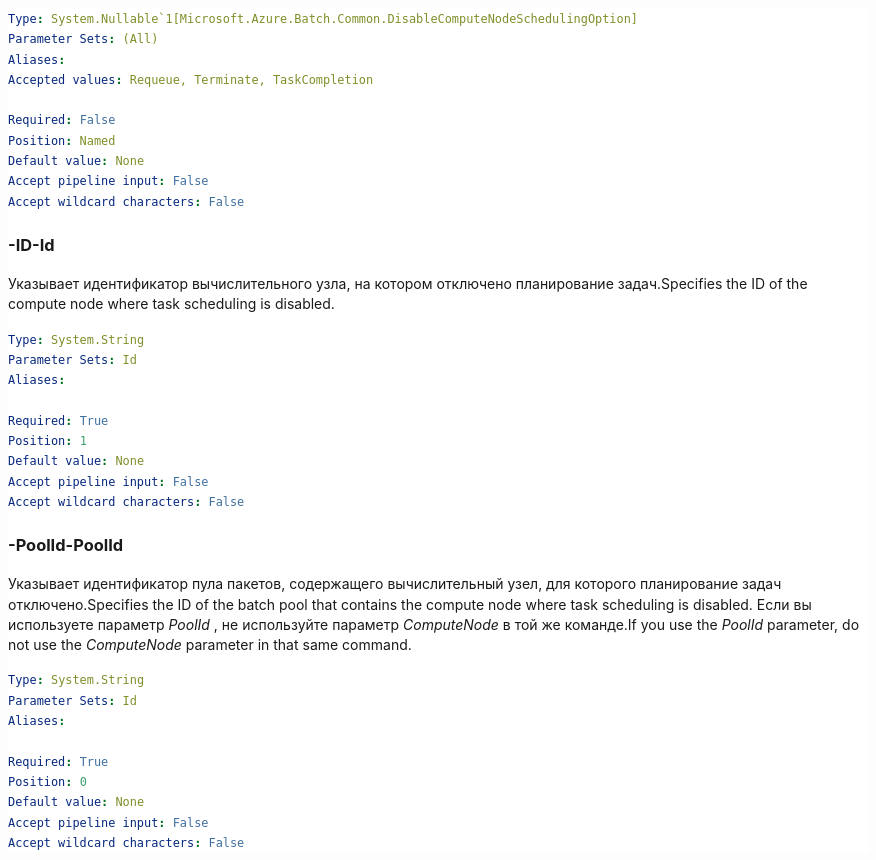```yaml
Type: System.Nullable`1[Microsoft.Azure.Batch.Common.DisableComputeNodeSchedulingOption]
Parameter Sets: (All)
Aliases:
Accepted values: Requeue, Terminate, TaskCompletion

Required: False
Position: Named
Default value: None
Accept pipeline input: False
Accept wildcard characters: False
```

### <span data-ttu-id="f5d23-160">-ID</span><span class="sxs-lookup"><span data-stu-id="f5d23-160">-Id</span></span>
<span data-ttu-id="f5d23-161">Указывает идентификатор вычислительного узла, на котором отключено планирование задач.</span><span class="sxs-lookup"><span data-stu-id="f5d23-161">Specifies the ID of the compute node where task scheduling is disabled.</span></span>

```yaml
Type: System.String
Parameter Sets: Id
Aliases:

Required: True
Position: 1
Default value: None
Accept pipeline input: False
Accept wildcard characters: False
```

### <span data-ttu-id="f5d23-162">-PoolId</span><span class="sxs-lookup"><span data-stu-id="f5d23-162">-PoolId</span></span>
<span data-ttu-id="f5d23-163">Указывает идентификатор пула пакетов, содержащего вычислительный узел, для которого планирование задач отключено.</span><span class="sxs-lookup"><span data-stu-id="f5d23-163">Specifies the ID of the batch pool that contains the compute node where task scheduling is disabled.</span></span>
<span data-ttu-id="f5d23-164">Если вы используете параметр *PoolId* , не используйте параметр *ComputeNode* в той же команде.</span><span class="sxs-lookup"><span data-stu-id="f5d23-164">If you use the *PoolId* parameter, do not use the *ComputeNode* parameter in that same command.</span></span>

```yaml
Type: System.String
Parameter Sets: Id
Aliases:

Required: True
Position: 0
Default value: None
Accept pipeline input: False
Accept wildcard characters: False
```
